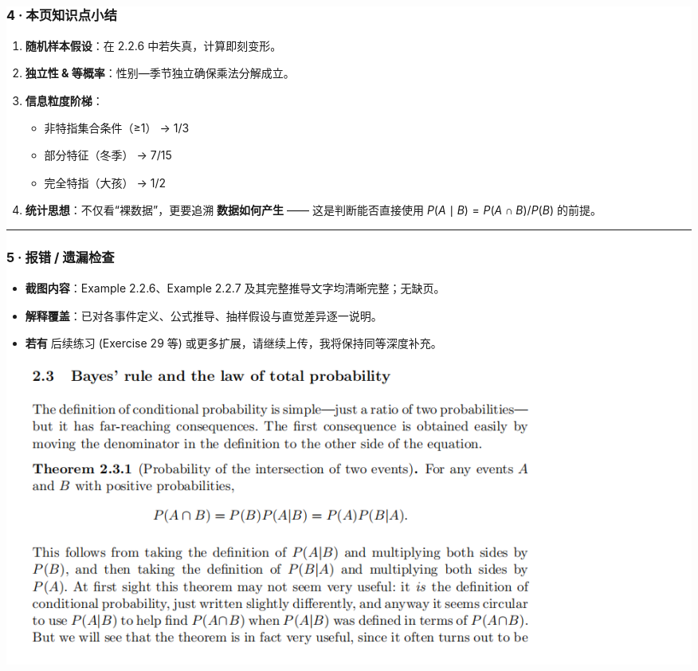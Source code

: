 ### 4 · 本页知识点小结

1.  **随机样本假设**：在 2.2.6 中若失真，计算即刻变形。
    
2.  **独立性 & 等概率**：性别—季节独立确保乘法分解成立。
    
3.  **信息粒度阶梯**：
    
    *   非特指集合条件（≥1） → 1/3
        
    *   部分特征（冬季） → 7/15
        
    *   完全特指（大孩） → 1/2
    
4.  **统计思想**：不仅看“裸数据”，更要追溯 **数据如何产生** —— 这是判断能否直接使用  $P(A\mid B)=P(A\cap B)/P(B)$  的前提。
    

* * *

### 5 · 报错 / 遗漏检查

*   **截图内容**：Example 2.2.6、Example 2.2.7 及其完整推导文字均清晰完整；无缺页。
    
*   **解释覆盖**：已对各事件定义、公式推导、抽样假设与直觉差异逐一说明。
    
*   **若有** 后续练习 (Exercise 29 等) 或更多扩展，请继续上传，我将保持同等深度补充。



![](./assets/image-20250503090827344.png)
